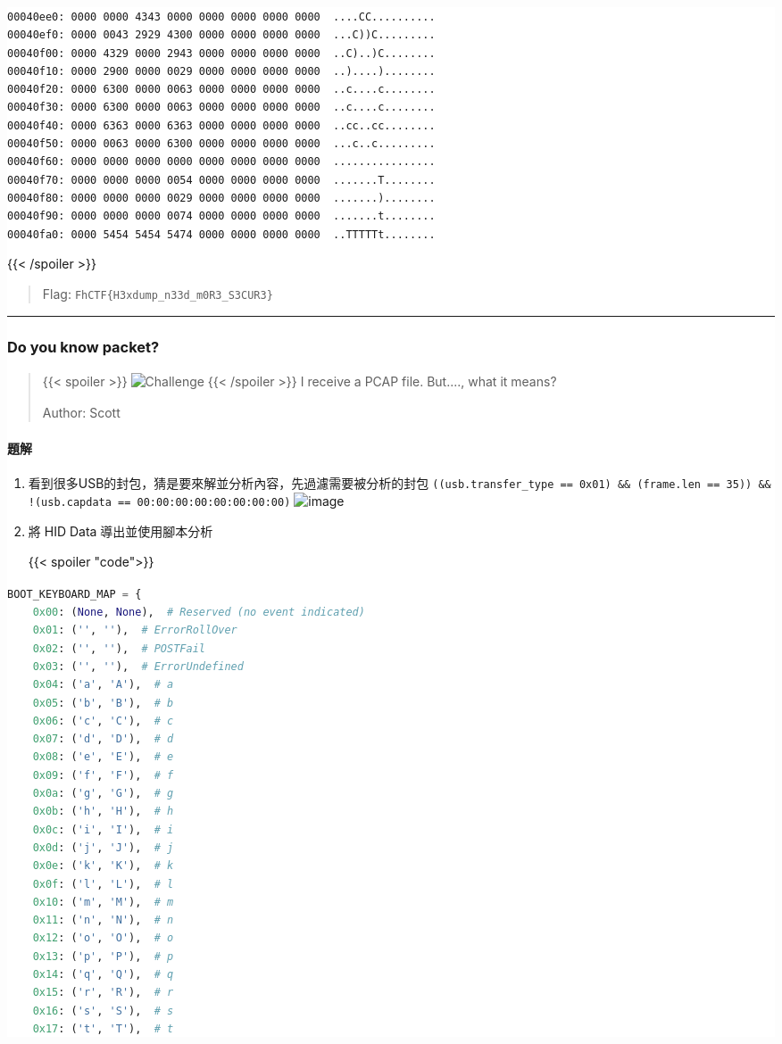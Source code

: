 ```
00040ee0: 0000 0000 4343 0000 0000 0000 0000 0000  ....CC..........
00040ef0: 0000 0043 2929 4300 0000 0000 0000 0000  ...C))C.........
00040f00: 0000 4329 0000 2943 0000 0000 0000 0000  ..C)..)C........
00040f10: 0000 2900 0000 0029 0000 0000 0000 0000  ..)....)........
00040f20: 0000 6300 0000 0063 0000 0000 0000 0000  ..c....c........
00040f30: 0000 6300 0000 0063 0000 0000 0000 0000  ..c....c........
00040f40: 0000 6363 0000 6363 0000 0000 0000 0000  ..cc..cc........
00040f50: 0000 0063 0000 6300 0000 0000 0000 0000  ...c..c.........
00040f60: 0000 0000 0000 0000 0000 0000 0000 0000  ................
00040f70: 0000 0000 0000 0054 0000 0000 0000 0000  .......T........
00040f80: 0000 0000 0000 0029 0000 0000 0000 0000  .......)........
00040f90: 0000 0000 0000 0074 0000 0000 0000 0000  .......t........
00040fa0: 0000 5454 5454 5474 0000 0000 0000 0000  ..TTTTTt........
```

{{< /spoiler >}}

> Flag: `FhCTF{H3xdump_n33d_m0R3_S3CUR3}`

---

### Do you know packet?

> {{< spoiler >}}
> ![Challenge](https://hackmd.io/_uploads/rk27IgNHC.png "500px")
> {{< /spoiler >}}
> I receive a PCAP file. But...., what it means?
>
> Author: Scott

#### 題解

1. 看到很多USB的封包，猜是要來解並分析內容，先過濾需要被分析的封包
   `((usb.transfer_type == 0x01) && (frame.len == 35)) && !(usb.capdata == 00:00:00:00:00:00:00:00)`
   ![image](https://hackmd.io/_uploads/BJ1wEwESC.png)

2. 將 HID Data 導出並使用腳本分析

   {{< spoiler "code">}}

```python {linenos=inline}
BOOT_KEYBOARD_MAP = {
    0x00: (None, None),  # Reserved (no event indicated)
    0x01: ('', ''),  # ErrorRollOver
    0x02: ('', ''),  # POSTFail
    0x03: ('', ''),  # ErrorUndefined
    0x04: ('a', 'A'),  # a
    0x05: ('b', 'B'),  # b
    0x06: ('c', 'C'),  # c
    0x07: ('d', 'D'),  # d
    0x08: ('e', 'E'),  # e
    0x09: ('f', 'F'),  # f
    0x0a: ('g', 'G'),  # g
    0x0b: ('h', 'H'),  # h
    0x0c: ('i', 'I'),  # i
    0x0d: ('j', 'J'),  # j
    0x0e: ('k', 'K'),  # k
    0x0f: ('l', 'L'),  # l
    0x10: ('m', 'M'),  # m
    0x11: ('n', 'N'),  # n
    0x12: ('o', 'O'),  # o
    0x13: ('p', 'P'),  # p
    0x14: ('q', 'Q'),  # q
    0x15: ('r', 'R'),  # r
    0x16: ('s', 'S'),  # s
    0x17: ('t', 'T'),  # t
```